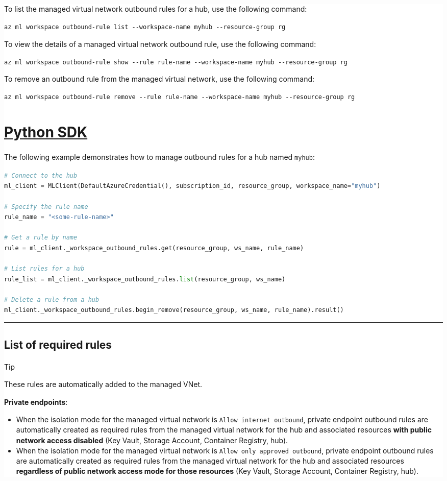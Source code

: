 To list the managed virtual network outbound rules for a hub, use the following command:

```azurecli
az ml workspace outbound-rule list --workspace-name myhub --resource-group rg
```

To view the details of a managed virtual network outbound rule, use the following command:

```azurecli
az ml workspace outbound-rule show --rule rule-name --workspace-name myhub --resource-group rg
```

To remove an outbound rule from the managed virtual network, use the following command:

```azurecli
az ml workspace outbound-rule remove --rule rule-name --workspace-name myhub --resource-group rg
```

# [Python SDK](#tab/python)

The following example demonstrates how to manage outbound rules for a hub named `myhub`:

```python
# Connect to the hub
ml_client = MLClient(DefaultAzureCredential(), subscription_id, resource_group, workspace_name="myhub")

# Specify the rule name
rule_name = "<some-rule-name>"

# Get a rule by name
rule = ml_client._workspace_outbound_rules.get(resource_group, ws_name, rule_name)

# List rules for a hub
rule_list = ml_client._workspace_outbound_rules.list(resource_group, ws_name)

# Delete a rule from a hub
ml_client._workspace_outbound_rules.begin_remove(resource_group, ws_name, rule_name).result()
```

---

## List of required rules

> [!TIP]
> These  rules are automatically added to the managed VNet.

__Private endpoints__:
* When the isolation mode for the managed virtual network is `Allow internet outbound`, private endpoint outbound rules are automatically created as required rules from the managed virtual network for the hub and associated resources __with public network access disabled__ (Key Vault, Storage Account, Container Registry, hub).
* When the isolation mode for the managed virtual network is `Allow only approved outbound`, private endpoint outbound rules are automatically created as required rules from the managed virtual network for the hub and associated resources __regardless of public network access mode for those resources__ (Key Vault, Storage Account, Container Registry, hub).
